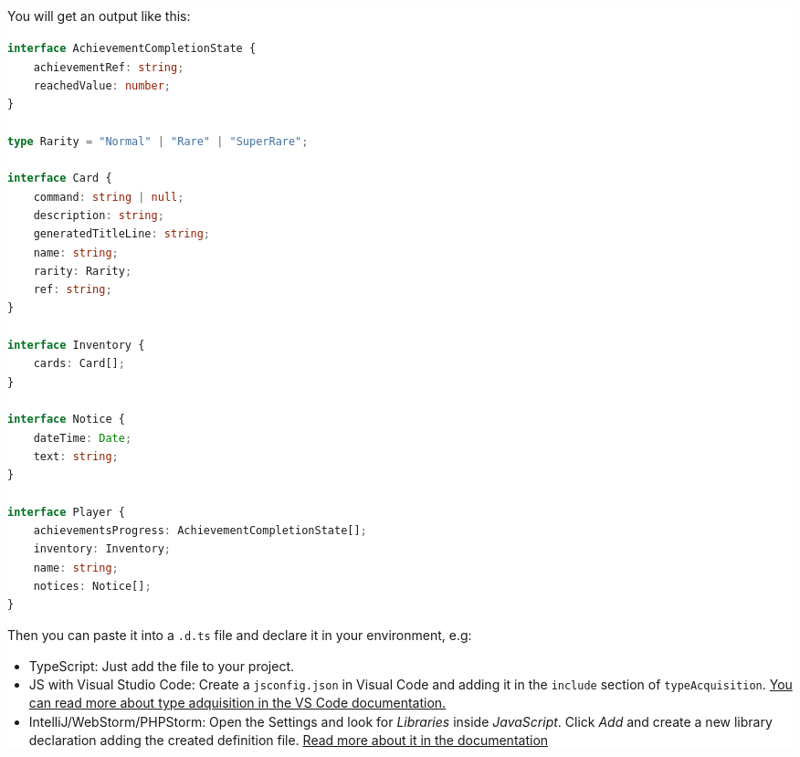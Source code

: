You will get an output like this:

```typescript
interface AchievementCompletionState {
    achievementRef: string;
    reachedValue: number;
}

type Rarity = "Normal" | "Rare" | "SuperRare";

interface Card {
    command: string | null;
    description: string;
    generatedTitleLine: string;
    name: string;
    rarity: Rarity;
    ref: string;
}

interface Inventory {
    cards: Card[];
}

interface Notice {
    dateTime: Date;
    text: string;
}

interface Player {
    achievementsProgress: AchievementCompletionState[];
    inventory: Inventory;
    name: string;
    notices: Notice[];
}
```

Then you can paste it into a `.d.ts` file and declare it in your environment, e.g:
 
 * TypeScript: Just add the file to your project.
 * JS with Visual Studio Code: Create a `jsconfig.json` in Visual Code and adding it in the `include` section of `typeAcquisition`. [You can read more about type adquisition in the VS Code documentation.](https://code.visualstudio.com/Docs/languages/javascript#_automatic-type-acquisition)
 * IntelliJ/WebStorm/PHPStorm: Open the Settings and look for *Libraries* inside *JavaScript*. Click *Add* and create a new library declaration adding the created definition file. [Read more about it in the documentation](https://www.jetbrains.com/help/idea/2016.3/configuring-javascript-libraries.html)
  